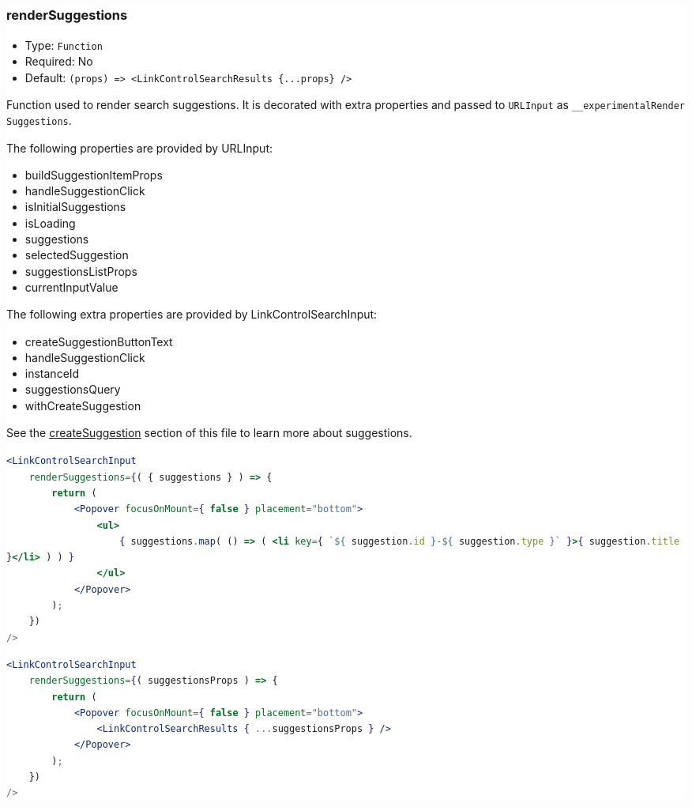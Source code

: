 ### renderSuggestions

-   Type: `Function`
-   Required: No
-   Default: `(props) => <LinkControlSearchResults {...props} />`

Function used to render search suggestions. It is decorated with extra properties and passed to `URLInput` as `__experimentalRenderSuggestions`.

The following properties are provided by URLInput:

-   buildSuggestionItemProps
-   handleSuggestionClick
-   isInitialSuggestions
-   isLoading
-   suggestions
-   selectedSuggestion
-   suggestionsListProps
-   currentInputValue

The following extra properties are provided by LinkControlSearchInput:

-   createSuggestionButtonText
-   handleSuggestionClick
-   instanceId
-   suggestionsQuery
-   withCreateSuggestion

See the [createSuggestion](#createSuggestion) section of this file to learn more about suggestions.

```jsx
<LinkControlSearchInput
    renderSuggestions={( { suggestions } ) => {
        return (
            <Popover focusOnMount={ false } placement="bottom">
                <ul>
                    { suggestions.map( () => ( <li key={ `${ suggestion.id }-${ suggestion.type }` }>{ suggestion.title }</li> ) ) }
                </ul>
            </Popover>
        );
    })
/>
```

```jsx
<LinkControlSearchInput
    renderSuggestions={( suggestionsProps ) => {
        return (
            <Popover focusOnMount={ false } placement="bottom">
                <LinkControlSearchResults { ...suggestionsProps } />
            </Popover>
        );
    })
/>
```
